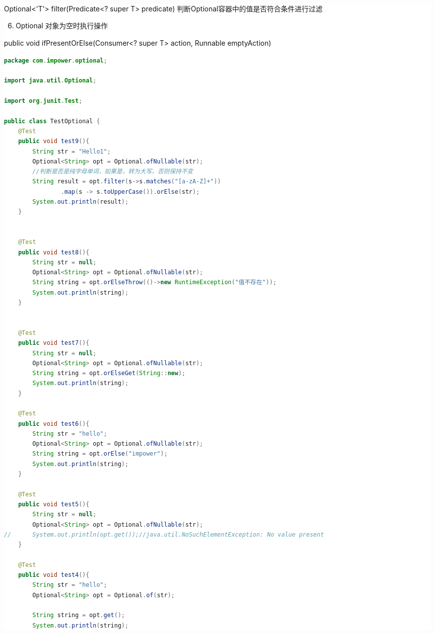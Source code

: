 Optional<'T'> filter(Predicate<? super T> predicate)
判断Optional容器中的值是否符合条件进行过滤

6.  Optional 对象为空时执行操作

public void ifPresentOrElse(Consumer<? super T> action, Runnable emptyAction)

```java
package com.impower.optional;

import java.util.Optional;

import org.junit.Test;

public class TestOptional {
    @Test
    public void test9(){
        String str = "Hello1";
        Optional<String> opt = Optional.ofNullable(str);
        //判断是否是纯字母单词，如果是，转为大写，否则保持不变
        String result = opt.filter(s->s.matches("[a-zA-Z]+"))
                .map(s -> s.toUpperCase()).orElse(str);
        System.out.println(result);
    }


    @Test
    public void test8(){
        String str = null;
        Optional<String> opt = Optional.ofNullable(str);
        String string = opt.orElseThrow(()->new RuntimeException("值不存在"));
        System.out.println(string);
    }


    @Test
    public void test7(){
        String str = null;
        Optional<String> opt = Optional.ofNullable(str);
        String string = opt.orElseGet(String::new);
        System.out.println(string);
    }

    @Test
    public void test6(){
        String str = "hello";
        Optional<String> opt = Optional.ofNullable(str);
        String string = opt.orElse("impower");
        System.out.println(string);
    }

    @Test
    public void test5(){
        String str = null;
        Optional<String> opt = Optional.ofNullable(str);
//		System.out.println(opt.get());//java.util.NoSuchElementException: No value present
    }

    @Test
    public void test4(){
        String str = "hello";
        Optional<String> opt = Optional.of(str);

        String string = opt.get();
        System.out.println(string);
```